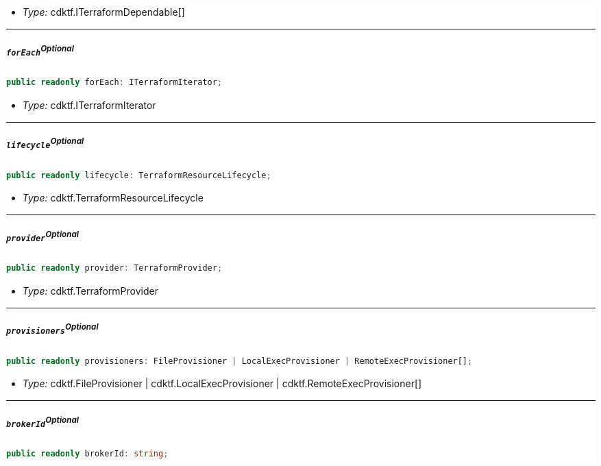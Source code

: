 - *Type:* cdktf.ITerraformDependable[]

---

##### `forEach`<sup>Optional</sup> <a name="forEach" id="@cdktf/aws-cdk.dataAwsMqBroker.DataAwsMqBrokerConfig.property.forEach"></a>

```typescript
public readonly forEach: ITerraformIterator;
```

- *Type:* cdktf.ITerraformIterator

---

##### `lifecycle`<sup>Optional</sup> <a name="lifecycle" id="@cdktf/aws-cdk.dataAwsMqBroker.DataAwsMqBrokerConfig.property.lifecycle"></a>

```typescript
public readonly lifecycle: TerraformResourceLifecycle;
```

- *Type:* cdktf.TerraformResourceLifecycle

---

##### `provider`<sup>Optional</sup> <a name="provider" id="@cdktf/aws-cdk.dataAwsMqBroker.DataAwsMqBrokerConfig.property.provider"></a>

```typescript
public readonly provider: TerraformProvider;
```

- *Type:* cdktf.TerraformProvider

---

##### `provisioners`<sup>Optional</sup> <a name="provisioners" id="@cdktf/aws-cdk.dataAwsMqBroker.DataAwsMqBrokerConfig.property.provisioners"></a>

```typescript
public readonly provisioners: FileProvisioner | LocalExecProvisioner | RemoteExecProvisioner[];
```

- *Type:* cdktf.FileProvisioner | cdktf.LocalExecProvisioner | cdktf.RemoteExecProvisioner[]

---

##### `brokerId`<sup>Optional</sup> <a name="brokerId" id="@cdktf/aws-cdk.dataAwsMqBroker.DataAwsMqBrokerConfig.property.brokerId"></a>

```typescript
public readonly brokerId: string;
```
